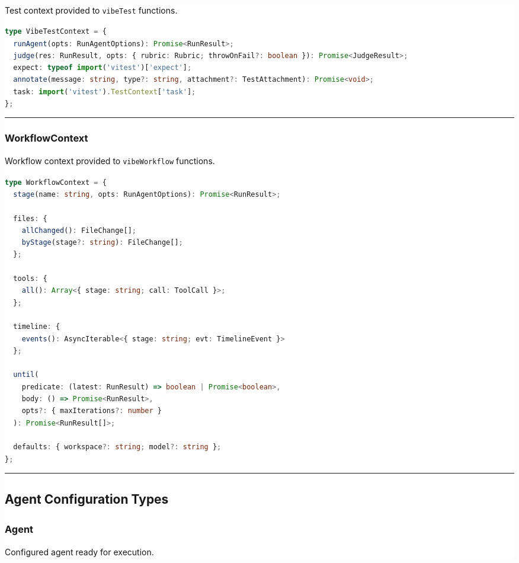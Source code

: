 Test context provided to `vibeTest` functions.

```typescript
type VibeTestContext = {
  runAgent(opts: RunAgentOptions): Promise<RunResult>;
  judge(res: RunResult, opts: { rubric: Rubric; throwOnFail?: boolean }): Promise<JudgeResult>;
  expect: typeof import('vitest')['expect'];
  annotate(message: string, type?: string, attachment?: TestAttachment): Promise<void>;
  task: import('vitest').TestContext['task'];
};
```

---

### WorkflowContext

Workflow context provided to `vibeWorkflow` functions.

```typescript
type WorkflowContext = {
  stage(name: string, opts: RunAgentOptions): Promise<RunResult>;

  files: {
    allChanged(): FileChange[];
    byStage(stage?: string): FileChange[];
  };

  tools: {
    all(): Array<{ stage: string; call: ToolCall }>;
  };

  timeline: {
    events(): AsyncIterable<{ stage: string; evt: TimelineEvent }>
  };

  until(
    predicate: (latest: RunResult) => boolean | Promise<boolean>,
    body: () => Promise<RunResult>,
    opts?: { maxIterations?: number }
  ): Promise<RunResult[]>;

  defaults: { workspace?: string; model?: string };
};
```

---

## Agent Configuration Types

### Agent

Configured agent ready for execution.
